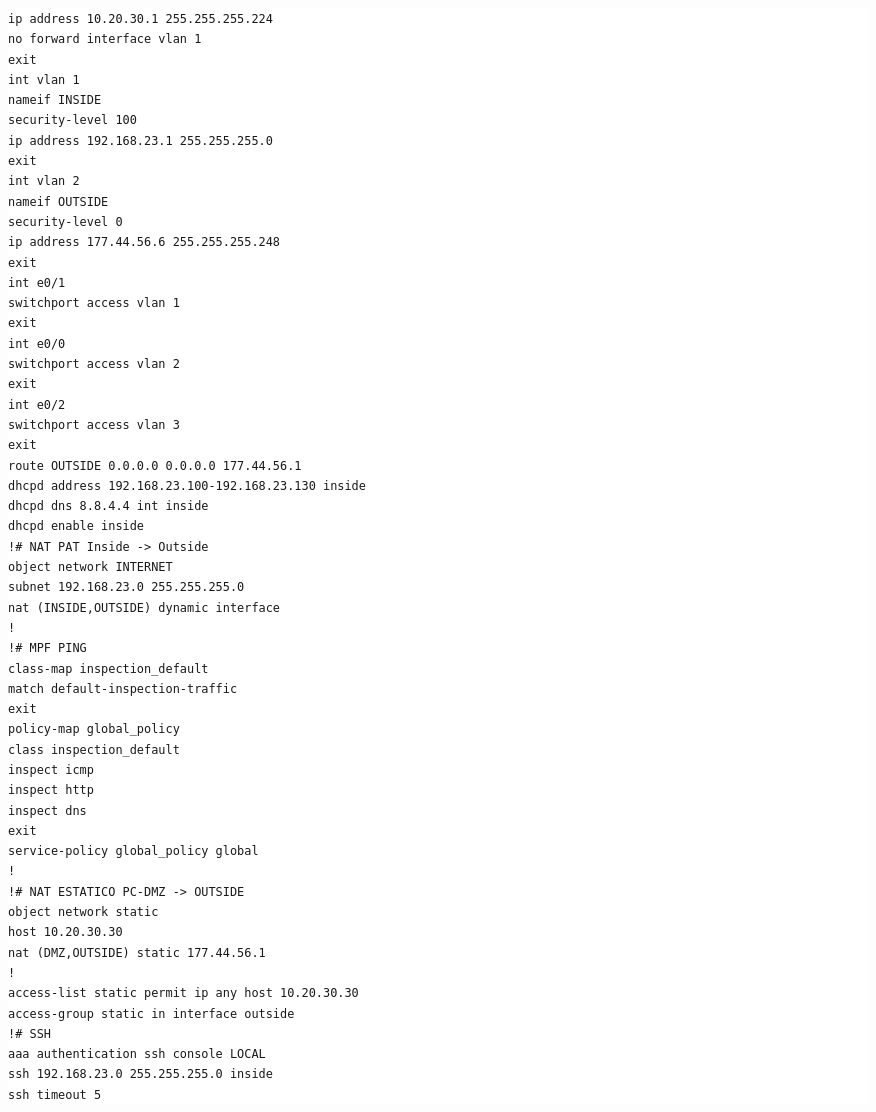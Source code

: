 ```
ip address 10.20.30.1 255.255.255.224
no forward interface vlan 1
exit
int vlan 1
nameif INSIDE
security-level 100
ip address 192.168.23.1 255.255.255.0
exit
int vlan 2
nameif OUTSIDE
security-level 0
ip address 177.44.56.6 255.255.255.248
exit
int e0/1
switchport access vlan 1
exit
int e0/0
switchport access vlan 2
exit
int e0/2
switchport access vlan 3
exit
route OUTSIDE 0.0.0.0 0.0.0.0 177.44.56.1
dhcpd address 192.168.23.100-192.168.23.130 inside
dhcpd dns 8.8.4.4 int inside
dhcpd enable inside
!# NAT PAT Inside -> Outside
object network INTERNET
subnet 192.168.23.0 255.255.255.0
nat (INSIDE,OUTSIDE) dynamic interface
!
!# MPF PING
class-map inspection_default
match default-inspection-traffic
exit
policy-map global_policy
class inspection_default
inspect icmp
inspect http
inspect dns
exit
service-policy global_policy global
!
!# NAT ESTATICO PC-DMZ -> OUTSIDE
object network static
host 10.20.30.30
nat (DMZ,OUTSIDE) static 177.44.56.1
!
access-list static permit ip any host 10.20.30.30
access-group static in interface outside
!# SSH
aaa authentication ssh console LOCAL
ssh 192.168.23.0 255.255.255.0 inside
ssh timeout 5
```